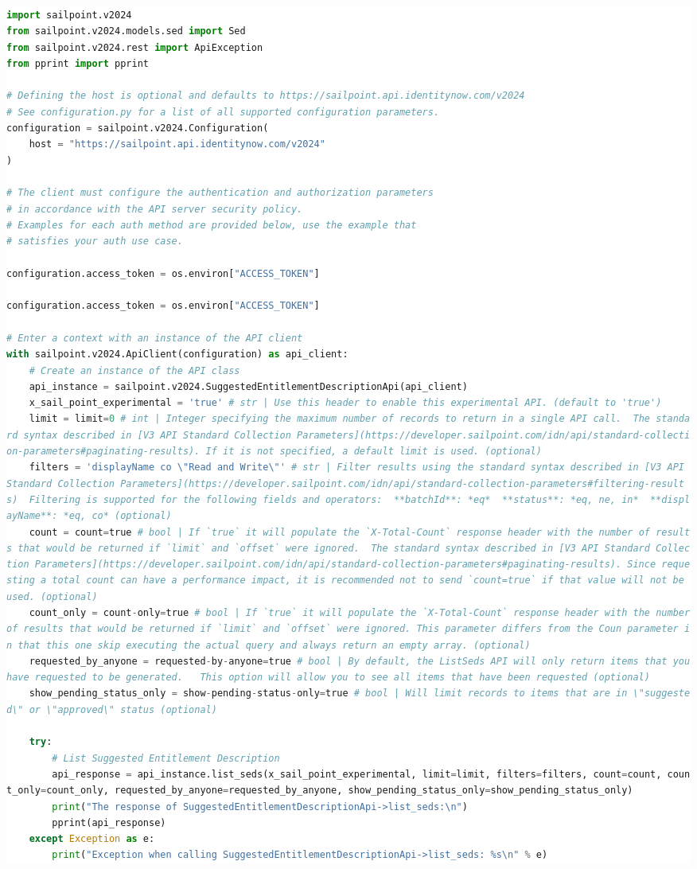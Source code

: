 ```python
import sailpoint.v2024
from sailpoint.v2024.models.sed import Sed
from sailpoint.v2024.rest import ApiException
from pprint import pprint

# Defining the host is optional and defaults to https://sailpoint.api.identitynow.com/v2024
# See configuration.py for a list of all supported configuration parameters.
configuration = sailpoint.v2024.Configuration(
    host = "https://sailpoint.api.identitynow.com/v2024"
)

# The client must configure the authentication and authorization parameters
# in accordance with the API server security policy.
# Examples for each auth method are provided below, use the example that
# satisfies your auth use case.

configuration.access_token = os.environ["ACCESS_TOKEN"]

configuration.access_token = os.environ["ACCESS_TOKEN"]

# Enter a context with an instance of the API client
with sailpoint.v2024.ApiClient(configuration) as api_client:
    # Create an instance of the API class
    api_instance = sailpoint.v2024.SuggestedEntitlementDescriptionApi(api_client)
    x_sail_point_experimental = 'true' # str | Use this header to enable this experimental API. (default to 'true')
    limit = limit=0 # int | Integer specifying the maximum number of records to return in a single API call.  The standard syntax described in [V3 API Standard Collection Parameters](https://developer.sailpoint.com/idn/api/standard-collection-parameters#paginating-results). If it is not specified, a default limit is used. (optional)
    filters = 'displayName co \"Read and Write\"' # str | Filter results using the standard syntax described in [V3 API Standard Collection Parameters](https://developer.sailpoint.com/idn/api/standard-collection-parameters#filtering-results)  Filtering is supported for the following fields and operators:  **batchId**: *eq*  **status**: *eq, ne, in*  **displayName**: *eq, co* (optional)
    count = count=true # bool | If `true` it will populate the `X-Total-Count` response header with the number of results that would be returned if `limit` and `offset` were ignored.  The standard syntax described in [V3 API Standard Collection Parameters](https://developer.sailpoint.com/idn/api/standard-collection-parameters#paginating-results). Since requesting a total count can have a performance impact, it is recommended not to send `count=true` if that value will not be used. (optional)
    count_only = count-only=true # bool | If `true` it will populate the `X-Total-Count` response header with the number of results that would be returned if `limit` and `offset` were ignored. This parameter differs from the Coun parameter in that this one skip executing the actual query and always return an empty array. (optional)
    requested_by_anyone = requested-by-anyone=true # bool | By default, the ListSeds API will only return items that you have requested to be generated.   This option will allow you to see all items that have been requested (optional)
    show_pending_status_only = show-pending-status-only=true # bool | Will limit records to items that are in \"suggested\" or \"approved\" status (optional)

    try:
        # List Suggested Entitlement Description
        api_response = api_instance.list_seds(x_sail_point_experimental, limit=limit, filters=filters, count=count, count_only=count_only, requested_by_anyone=requested_by_anyone, show_pending_status_only=show_pending_status_only)
        print("The response of SuggestedEntitlementDescriptionApi->list_seds:\n")
        pprint(api_response)
    except Exception as e:
        print("Exception when calling SuggestedEntitlementDescriptionApi->list_seds: %s\n" % e)
```
